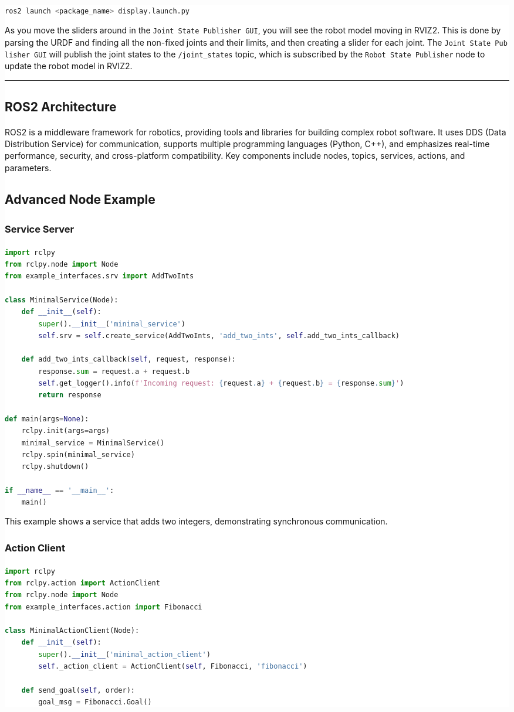 ```bash
ros2 launch <package_name> display.launch.py
```

As you move the sliders around in the `Joint State Publisher GUI`, you will see the robot model moving in RVIZ2. This is done by parsing the URDF and finding all the non-fixed joints and their limits, and then creating a slider for each joint. The `Joint State Publisher GUI` will publish the joint states to the `/joint_states` topic, which is subscribed by the `Robot State Publisher` node to update the robot model in RVIZ2.

---

## ROS2 Architecture

ROS2 is a middleware framework for robotics, providing tools and libraries for building complex robot software. It uses DDS (Data Distribution Service) for communication, supports multiple programming languages (Python, C++), and emphasizes real-time performance, security, and cross-platform compatibility. Key components include nodes, topics, services, actions, and parameters.

## Advanced Node Example

### Service Server

```python
import rclpy
from rclpy.node import Node
from example_interfaces.srv import AddTwoInts

class MinimalService(Node):
    def __init__(self):
        super().__init__('minimal_service')
        self.srv = self.create_service(AddTwoInts, 'add_two_ints', self.add_two_ints_callback)

    def add_two_ints_callback(self, request, response):
        response.sum = request.a + request.b
        self.get_logger().info(f'Incoming request: {request.a} + {request.b} = {response.sum}')
        return response

def main(args=None):
    rclpy.init(args=args)
    minimal_service = MinimalService()
    rclpy.spin(minimal_service)
    rclpy.shutdown()

if __name__ == '__main__':
    main()
```

This example shows a service that adds two integers, demonstrating synchronous communication.

### Action Client

```python
import rclpy
from rclpy.action import ActionClient
from rclpy.node import Node
from example_interfaces.action import Fibonacci

class MinimalActionClient(Node):
    def __init__(self):
        super().__init__('minimal_action_client')
        self._action_client = ActionClient(self, Fibonacci, 'fibonacci')

    def send_goal(self, order):
        goal_msg = Fibonacci.Goal()
```